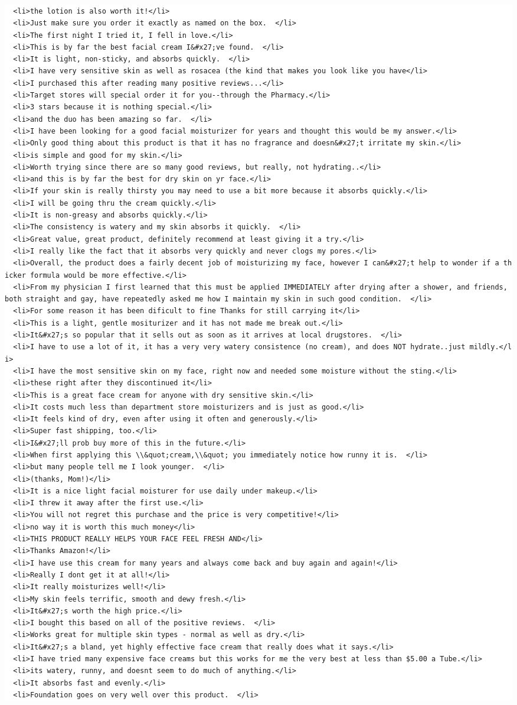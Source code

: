       <li>the lotion is also worth it!</li>
      <li>Just make sure you order it exactly as named on the box.  </li>
      <li>The first night I tried it, I fell in love.</li>
      <li>This is by far the best facial cream I&#x27;ve found.  </li>
      <li>It is light, non-sticky, and absorbs quickly.  </li>
      <li>I have very sensitive skin as well as rosacea (the kind that makes you look like you have</li>
      <li>I purchased this after reading many positive reviews...</li>
      <li>Target stores will special order it for you--through the Pharmacy.</li>
      <li>3 stars because it is nothing special.</li>
      <li>and the duo has been amazing so far.  </li>
      <li>I have been looking for a good facial moisturizer for years and thought this would be my answer.</li>
      <li>Only good thing about this product is that it has no fragrance and doesn&#x27;t irritate my skin.</li>
      <li>is simple and good for my skin.</li>
      <li>Worth trying since there are so many good reviews, but really, not hydrating..</li>
      <li>and this is by far the best for dry skin on yr face.</li>
      <li>If your skin is really thirsty you may need to use a bit more because it absorbs quickly.</li>
      <li>I will be going thru the cream quickly.</li>
      <li>It is non-greasy and absorbs quickly.</li>
      <li>The consistency is watery and my skin absorbs it quickly.  </li>
      <li>Great value, great product, definitely recommend at least giving it a try.</li>
      <li>I really like the fact that it absorbs very quickly and never clogs my pores.</li>
      <li>Overall, the product does a fairly decent job of moisturizing my face, however I can&#x27;t help to wonder if a thicker formula would be more effective.</li>
      <li>From my physician I first learned that this must be applied IMMEDIATELY after drying after a shower, and friends, both straight and gay, have repeatedly asked me how I maintain my skin in such good condition.  </li>
      <li>For some reason it has been dificult to fine Thanks for still carrying it</li>
      <li>This is a light, gentle mositurizer and it has not made me break out.</li>
      <li>It&#x27;s so popular that it sells out as soon as it arrives at local drugstores.  </li>
      <li>I have to use a lot of it, it has a very very watery consistence (no cream), and does NOT hydrate..just mildly.</li>
      <li>I have the most sensitive skin on my face, right now and needed some moisture without the sting.</li>
      <li>these right after they discontinued it</li>
      <li>This is a great face cream for anyone with dry sensitive skin.</li>
      <li>It costs much less than department store moisturizers and is just as good.</li>
      <li>It feels kind of dry, even after using it often and generously.</li>
      <li>Super fast shipping, too.</li>
      <li>I&#x27;ll prob buy more of this in the future.</li>
      <li>When first applying this \\&quot;cream,\\&quot; you immediately notice how runny it is.  </li>
      <li>but many people tell me I look younger.  </li>
      <li>(thanks, Mom!)</li>
      <li>It is a nice light facial moisturer for use daily under makeup.</li>
      <li>I threw it away after the first use.</li>
      <li>You will not regret this purchase and the price is very competitive!</li>
      <li>no way it is worth this much money</li>
      <li>THIS PRODUCT REALLY HELPS YOUR FACE FEEL FRESH AND</li>
      <li>Thanks Amazon!</li>
      <li>I have use this cream for many years and always come back and buy again and again!</li>
      <li>Really I dont get it at all!</li>
      <li>It really moisturizes well!</li>
      <li>My skin feels terrific, smooth and dewy fresh.</li>
      <li>It&#x27;s worth the high price.</li>
      <li>I bought this based on all of the positive reviews.  </li>
      <li>Works great for multiple skin types - normal as well as dry.</li>
      <li>It&#x27;s a bland, yet highly effective face cream that really does what it says.</li>
      <li>I have tried many expensive face creams but this works for me the very best at less than $5.00 a Tube.</li>
      <li>its watery, runny, and doesnt seem to do much of anything.</li>
      <li>It absorbs fast and evenly.</li>
      <li>Foundation goes on very well over this product.  </li>